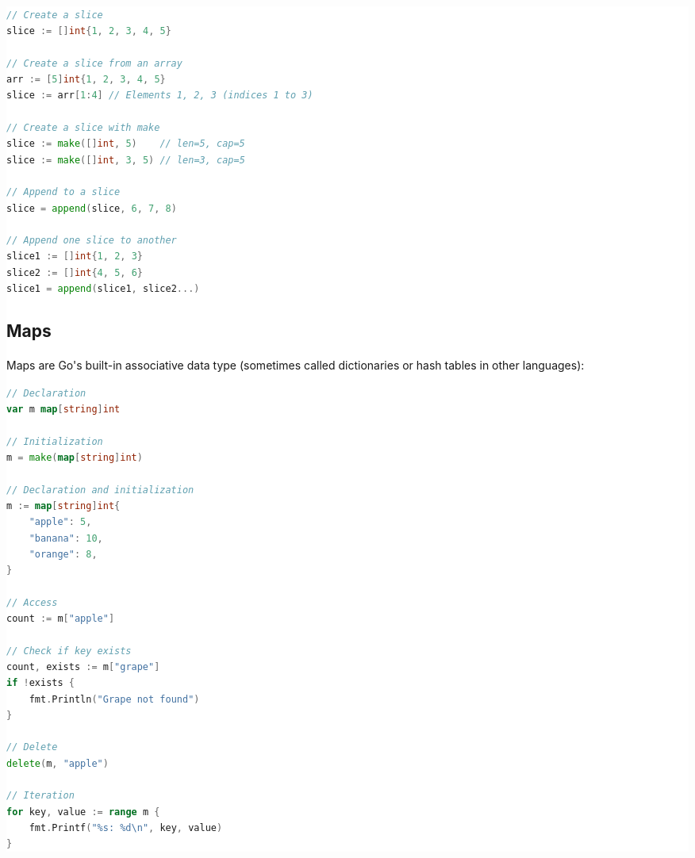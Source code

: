 ```go
// Create a slice
slice := []int{1, 2, 3, 4, 5}

// Create a slice from an array
arr := [5]int{1, 2, 3, 4, 5}
slice := arr[1:4] // Elements 1, 2, 3 (indices 1 to 3)

// Create a slice with make
slice := make([]int, 5)    // len=5, cap=5
slice := make([]int, 3, 5) // len=3, cap=5

// Append to a slice
slice = append(slice, 6, 7, 8)

// Append one slice to another
slice1 := []int{1, 2, 3}
slice2 := []int{4, 5, 6}
slice1 = append(slice1, slice2...)
```

## Maps

Maps are Go's built-in associative data type (sometimes called dictionaries or hash tables in other languages):

```go
// Declaration
var m map[string]int

// Initialization
m = make(map[string]int)

// Declaration and initialization
m := map[string]int{
    "apple": 5,
    "banana": 10,
    "orange": 8,
}

// Access
count := m["apple"]

// Check if key exists
count, exists := m["grape"]
if !exists {
    fmt.Println("Grape not found")
}

// Delete
delete(m, "apple")

// Iteration
for key, value := range m {
    fmt.Printf("%s: %d\n", key, value)
}
```
